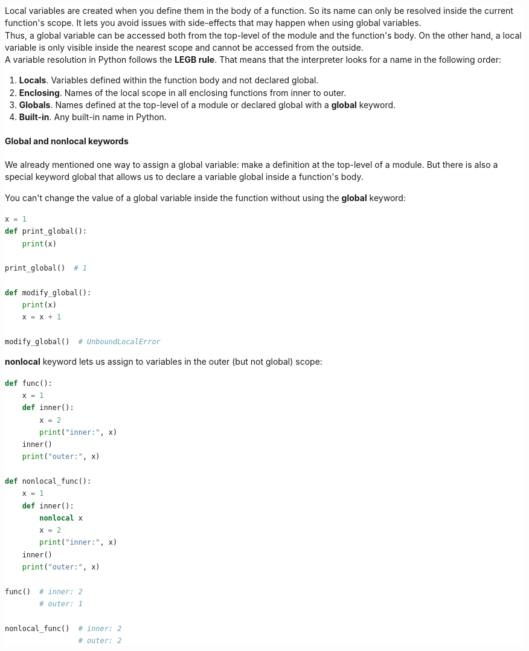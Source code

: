 Local variables are created when you define them in the body of a function. So its name can only be resolved inside the current function's scope. It lets you avoid issues with side-effects that may happen when using global variables.<br>
Thus, a global variable can be accessed both from the top-level of the module and the function's body. On the other hand, a local variable is only visible inside the nearest scope and cannot be accessed from the outside.<br>
A variable resolution in Python follows the <b>LEGB rule</b>. That means that the interpreter looks for a name in the following order:<br>
1. <b>Locals</b>. Variables defined within the function body and not declared global.
2. <b>Enclosing</b>. Names of the local scope in all enclosing functions from inner to outer.
3. <b>Globals</b>. Names defined at the top-level of a module or declared global with a <b>global</b> keyword.
4. <b>Built-in</b>. Any built-in name in Python.
#### Global and nonlocal keywords
We already mentioned one way to assign a global variable: make a definition at the top-level of a module. But there is also a special keyword global that allows us to declare a variable global inside a function's body.<br>

You can't change the value of a global variable inside the function without using the <b>global</b> keyword:
```python
x = 1
def print_global():
    print(x)
 
print_global()  # 1
 
def modify_global():
    print(x)
    x = x + 1
 
modify_global()  # UnboundLocalError
```
<b>nonlocal</b> keyword lets us assign to variables in the outer (but not global) scope:
```python
def func():
    x = 1
    def inner():
        x = 2
        print("inner:", x)
    inner()
    print("outer:", x)
 
def nonlocal_func():
    x = 1
    def inner():
        nonlocal x
        x = 2
        print("inner:", x)
    inner()
    print("outer:", x)
 
func()  # inner: 2
        # outer: 1
 
nonlocal_func()  # inner: 2
                 # outer: 2
```
